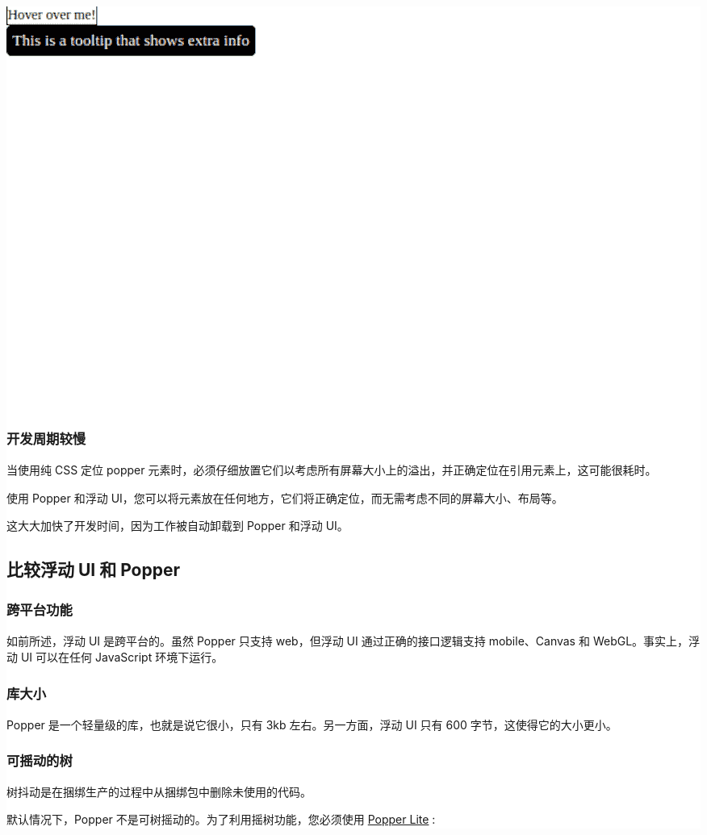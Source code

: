 ![App After Adding Shift](img/1713bfc5e7415b2c51247aad028e2106.png)

### 开发周期较慢

当使用纯 CSS 定位 popper 元素时，必须仔细放置它们以考虑所有屏幕大小上的溢出，并正确定位在引用元素上，这可能很耗时。

使用 Popper 和浮动 UI，您可以将元素放在任何地方，它们将正确定位，而无需考虑不同的屏幕大小、布局等。

这大大加快了开发时间，因为工作被自动卸载到 Popper 和浮动 UI。

## 比较浮动 UI 和 Popper

### 跨平台功能

如前所述，浮动 UI 是跨平台的。虽然 Popper 只支持 web，但浮动 UI 通过正确的接口逻辑支持 mobile、Canvas 和 WebGL。事实上，浮动 UI 可以在任何 JavaScript 环境下运行。

### 库大小

Popper 是一个轻量级的库，也就是说它很小，只有 3kb 左右。另一方面，浮动 UI 只有 600 字节，这使得它的大小更小。

### 可摇动的树

树抖动是在捆绑生产的过程中从捆绑包中删除未使用的代码。

默认情况下，Popper 不是可树摇动的。为了利用摇树功能，您必须使用 [Popper Lite](https://popper.js.org/docs/v2/#popper-lite-tree-shaking) :
